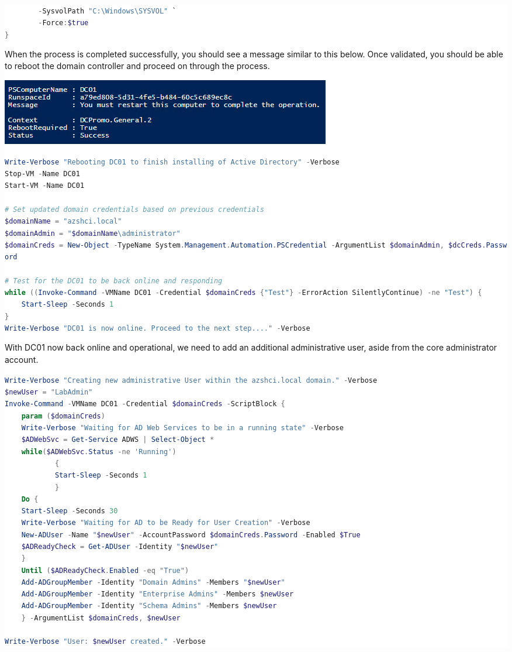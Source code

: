 ```powershell
        -SysvolPath "C:\Windows\SYSVOL" `
        -Force:$true
}
```

When the process is completed successfully, you should see a message similar to this below. Once validated, you should be able to reboot the domain controller and proceed on through the process.

![Active Directory role successfully install and domain controller configured](/media/dc_created.png)

```powershell
Write-Verbose "Rebooting DC01 to finish installing of Active Directory" -Verbose
Stop-VM -Name DC01
Start-VM -Name DC01

# Set updated domain credentials based on previous credentials
$domainName = "azshci.local"
$domainAdmin = "$domainName\administrator"
$domainCreds = New-Object -TypeName System.Management.Automation.PSCredential -ArgumentList $domainAdmin, $dcCreds.Password

# Test for the DC01 to be back online and responding
while ((Invoke-Command -VMName DC01 -Credential $domainCreds {"Test"} -ErrorAction SilentlyContinue) -ne "Test") {
    Start-Sleep -Seconds 1
}
Write-Verbose "DC01 is now online. Proceed to the next step...." -Verbose
```

With DC01 now back online and operational, we need to add an additional administrative user, aside from the core administrator account.

```powershell
Write-Verbose "Creating new administrative User within the azshci.local domain." -Verbose
$newUser = "LabAdmin"
Invoke-Command -VMName DC01 -Credential $domainCreds -ScriptBlock {
    param ($domainCreds)
    Write-Verbose "Waiting for AD Web Services to be in a running state" -Verbose
    $ADWebSvc = Get-Service ADWS | Select-Object *
    while($ADWebSvc.Status -ne 'Running')
            {
            Start-Sleep -Seconds 1
            }
    Do {
    Start-Sleep -Seconds 30
    Write-Verbose "Waiting for AD to be Ready for User Creation" -Verbose
    New-ADUser -Name "$newUser" -AccountPassword $domainCreds.Password -Enabled $True
    $ADReadyCheck = Get-ADUser -Identity "$newUser"
    }
    Until ($ADReadyCheck.Enabled -eq "True")
    Add-ADGroupMember -Identity "Domain Admins" -Members "$newUser"
    Add-ADGroupMember -Identity "Enterprise Admins" -Members $newUser
    Add-ADGroupMember -Identity "Schema Admins" -Members $newUser
    } -ArgumentList $domainCreds, $newUser
 
Write-Verbose "User: $newUser created." -Verbose
```
